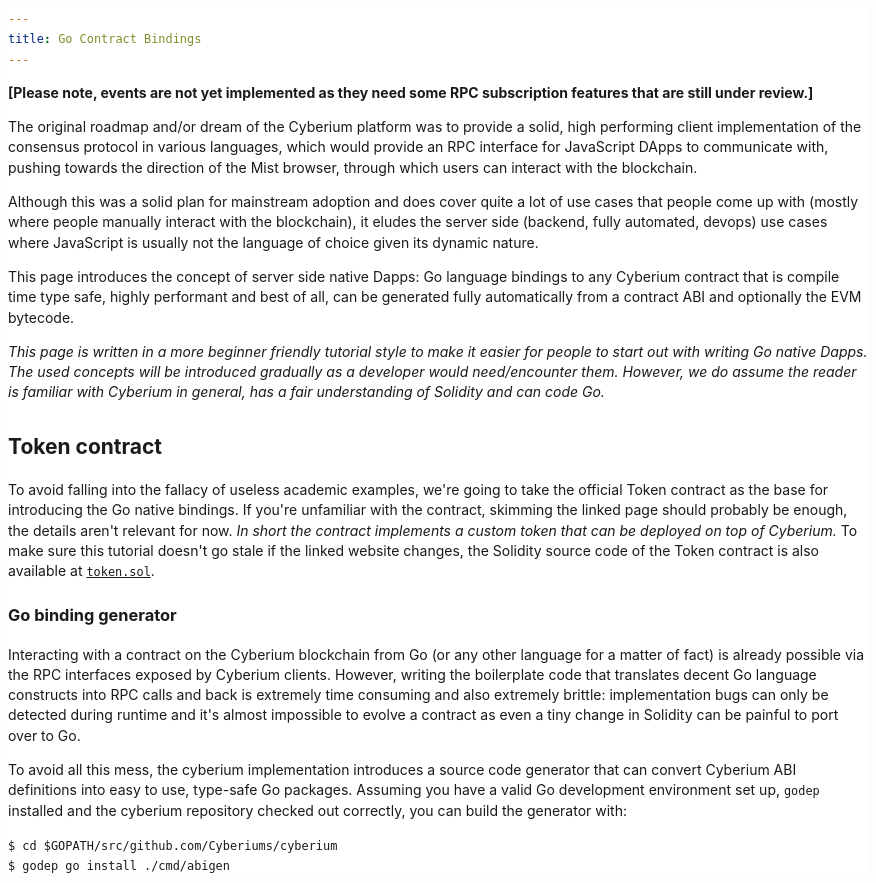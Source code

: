 ```yaml
---
title: Go Contract Bindings
---
```


**[Please note, events are not yet implemented as they need some RPC subscription
features that are still under review.]**

The original roadmap and/or dream of the Cyberium platform was to provide a solid, high
performing client implementation of the consensus protocol in various languages, which
would provide an RPC interface for JavaScript DApps to communicate with, pushing towards
the direction of the Mist browser, through which users can interact with the blockchain.

Although this was a solid plan for mainstream adoption and does cover quite a lot of use
cases that people come up with (mostly where people manually interact with the blockchain),
it eludes the server side (backend, fully automated, devops) use cases where JavaScript is
usually not the language of choice given its dynamic nature.

This page introduces the concept of server side native Dapps: Go language bindings to any
Cyberium contract that is compile time type safe, highly performant and best of all, can
be generated fully automatically from a contract ABI and optionally the EVM bytecode.

*This page is written in a more beginner friendly tutorial style to make it easier for
people to start out with writing Go native Dapps. The used concepts will be introduced
gradually as a developer would need/encounter them. However, we do assume the reader
is familiar with Cyberium in general, has a fair understanding of Solidity and can code
Go.*

## Token contract 

To avoid falling into the fallacy of useless academic examples, we're going to take the
official Token contract as the base for introducing the Go
native bindings. If you're unfamiliar with the contract, skimming the linked page should
probably be enough, the details aren't relevant for now. *In short the contract implements
a custom token that can be deployed on top of Cyberium.* To make sure this tutorial doesn't
go stale if the linked website changes, the Solidity source code of the Token contract is
also available at [`token.sol`](https://gist.github.com/karalabe/08f4b780e01c8452d989).

### Go binding generator

Interacting with a contract on the Cyberium blockchain from Go (or any other language for
a matter of fact) is already possible via the RPC interfaces exposed by Cyberium clients.
However, writing the boilerplate code that translates decent Go language constructs into
RPC calls and back is extremely time consuming and also extremely brittle: implementation
bugs can only be detected during runtime and it's almost impossible to evolve a contract
as even a tiny change in Solidity can be painful to port over to Go.

To avoid all this mess, the cyberium implementation introduces a source code generator
that can convert Cyberium ABI definitions into easy to use, type-safe Go packages. Assuming
you have a valid Go development environment set up, `godep` installed and the cyberium
repository checked out correctly, you can build the generator with:

```
$ cd $GOPATH/src/github.com/Cyberiums/cyberium
$ godep go install ./cmd/abigen
```
